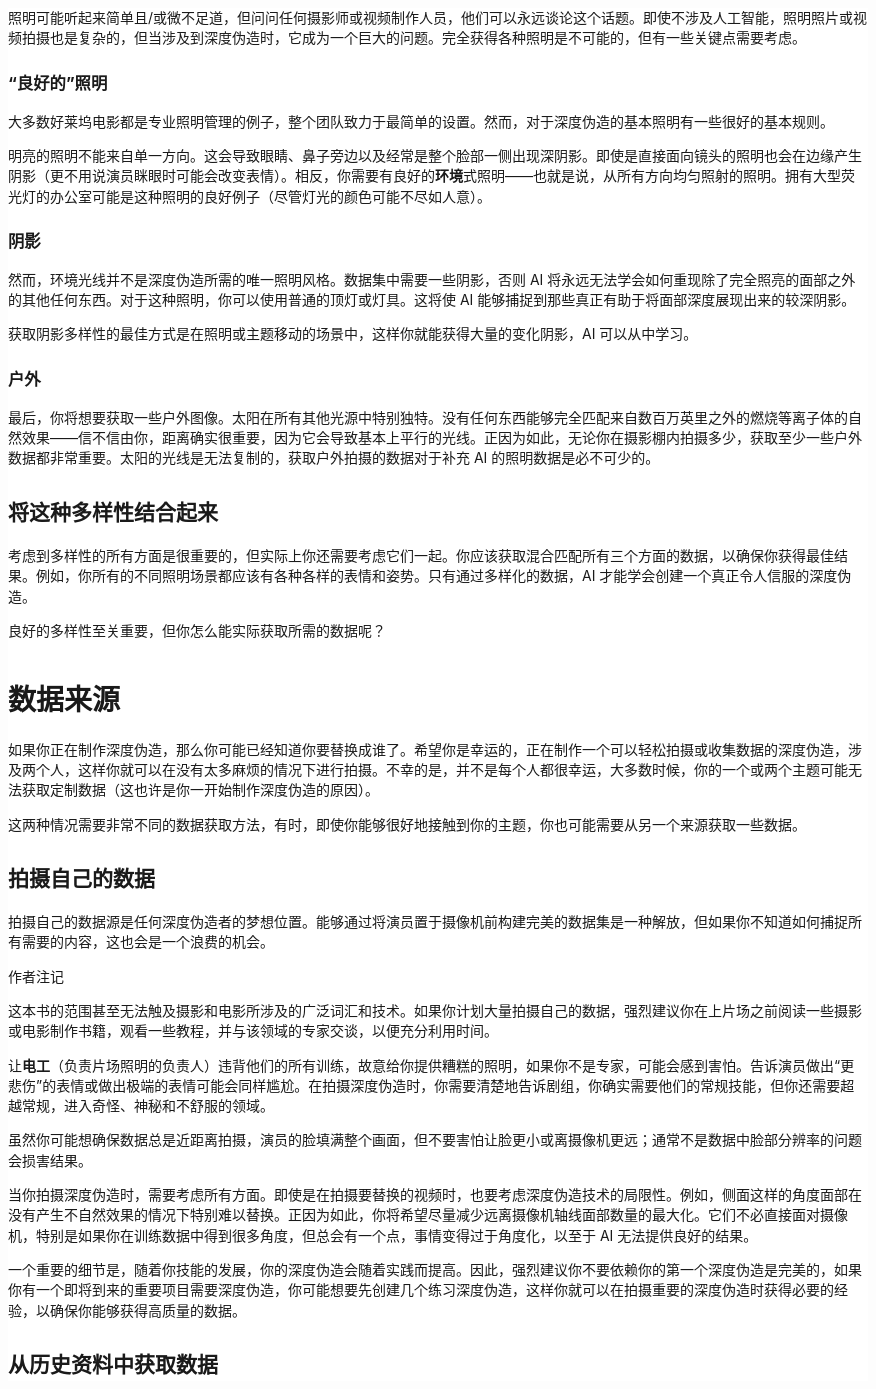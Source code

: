 照明可能听起来简单且/或微不足道，但问问任何摄影师或视频制作人员，他们可以永远谈论这个话题。即使不涉及人工智能，照明照片或视频拍摄也是复杂的，但当涉及到深度伪造时，它成为一个巨大的问题。完全获得各种照明是不可能的，但有一些关键点需要考虑。

### “良好的”照明

大多数好莱坞电影都是专业照明管理的例子，整个团队致力于最简单的设置。然而，对于深度伪造的基本照明有一些很好的基本规则。

明亮的照明不能来自单一方向。这会导致眼睛、鼻子旁边以及经常是整个脸部一侧出现深阴影。即使是直接面向镜头的照明也会在边缘产生阴影（更不用说演员眯眼时可能会改变表情）。相反，你需要有良好的**环境**式照明——也就是说，从所有方向均匀照射的照明。拥有大型荧光灯的办公室可能是这种照明的良好例子（尽管灯光的颜色可能不尽如人意）。

### 阴影

然而，环境光线并不是深度伪造所需的唯一照明风格。数据集中需要一些阴影，否则 AI 将永远无法学会如何重现除了完全照亮的面部之外的其他任何东西。对于这种照明，你可以使用普通的顶灯或灯具。这将使 AI 能够捕捉到那些真正有助于将面部深度展现出来的较深阴影。

获取阴影多样性的最佳方式是在照明或主题移动的场景中，这样你就能获得大量的变化阴影，AI 可以从中学习。

### 户外

最后，你将想要获取一些户外图像。太阳在所有其他光源中特别独特。没有任何东西能够完全匹配来自数百万英里之外的燃烧等离子体的自然效果——信不信由你，距离确实很重要，因为它会导致基本上平行的光线。正因为如此，无论你在摄影棚内拍摄多少，获取至少一些户外数据都非常重要。太阳的光线是无法复制的，获取户外拍摄的数据对于补充 AI 的照明数据是必不可少的。

## 将这种多样性结合起来

考虑到多样性的所有方面是很重要的，但实际上你还需要考虑它们一起。你应该获取混合匹配所有三个方面的数据，以确保你获得最佳结果。例如，你所有的不同照明场景都应该有各种各样的表情和姿势。只有通过多样化的数据，AI 才能学会创建一个真正令人信服的深度伪造。

良好的多样性至关重要，但你怎么能实际获取所需的数据呢？

# 数据来源

如果你正在制作深度伪造，那么你可能已经知道你要替换成谁了。希望你是幸运的，正在制作一个可以轻松拍摄或收集数据的深度伪造，涉及两个人，这样你就可以在没有太多麻烦的情况下进行拍摄。不幸的是，并不是每个人都很幸运，大多数时候，你的一个或两个主题可能无法获取定制数据（这也许是你一开始制作深度伪造的原因）。

这两种情况需要非常不同的数据获取方法，有时，即使你能够很好地接触到你的主题，你也可能需要从另一个来源获取一些数据。

## 拍摄自己的数据

拍摄自己的数据源是任何深度伪造者的梦想位置。能够通过将演员置于摄像机前构建完美的数据集是一种解放，但如果你不知道如何捕捉所有需要的内容，这也会是一个浪费的机会。

作者注记

这本书的范围甚至无法触及摄影和电影所涉及的广泛词汇和技术。如果你计划大量拍摄自己的数据，强烈建议你在上片场之前阅读一些摄影或电影制作书籍，观看一些教程，并与该领域的专家交谈，以便充分利用时间。

让**电工**（负责片场照明的负责人）违背他们的所有训练，故意给你提供糟糕的照明，如果你不是专家，可能会感到害怕。告诉演员做出“更悲伤”的表情或做出极端的表情可能会同样尴尬。在拍摄深度伪造时，你需要清楚地告诉剧组，你确实需要他们的常规技能，但你还需要超越常规，进入奇怪、神秘和不舒服的领域。

虽然你可能想确保数据总是近距离拍摄，演员的脸填满整个画面，但不要害怕让脸更小或离摄像机更远；通常不是数据中脸部分辨率的问题会损害结果。

当你拍摄深度伪造时，需要考虑所有方面。即使是在拍摄要替换的视频时，也要考虑深度伪造技术的局限性。例如，侧面这样的角度面部在没有产生不自然效果的情况下特别难以替换。正因为如此，你将希望尽量减少远离摄像机轴线面部数量的最大化。它们不必直接面对摄像机，特别是如果你在训练数据中得到很多角度，但总会有一个点，事情变得过于角度化，以至于 AI 无法提供良好的结果。

一个重要的细节是，随着你技能的发展，你的深度伪造会随着实践而提高。因此，强烈建议你不要依赖你的第一个深度伪造是完美的，如果你有一个即将到来的重要项目需要深度伪造，你可能想要先创建几个练习深度伪造，这样你就可以在拍摄重要的深度伪造时获得必要的经验，以确保你能够获得高质量的数据。

## 从历史资料中获取数据
